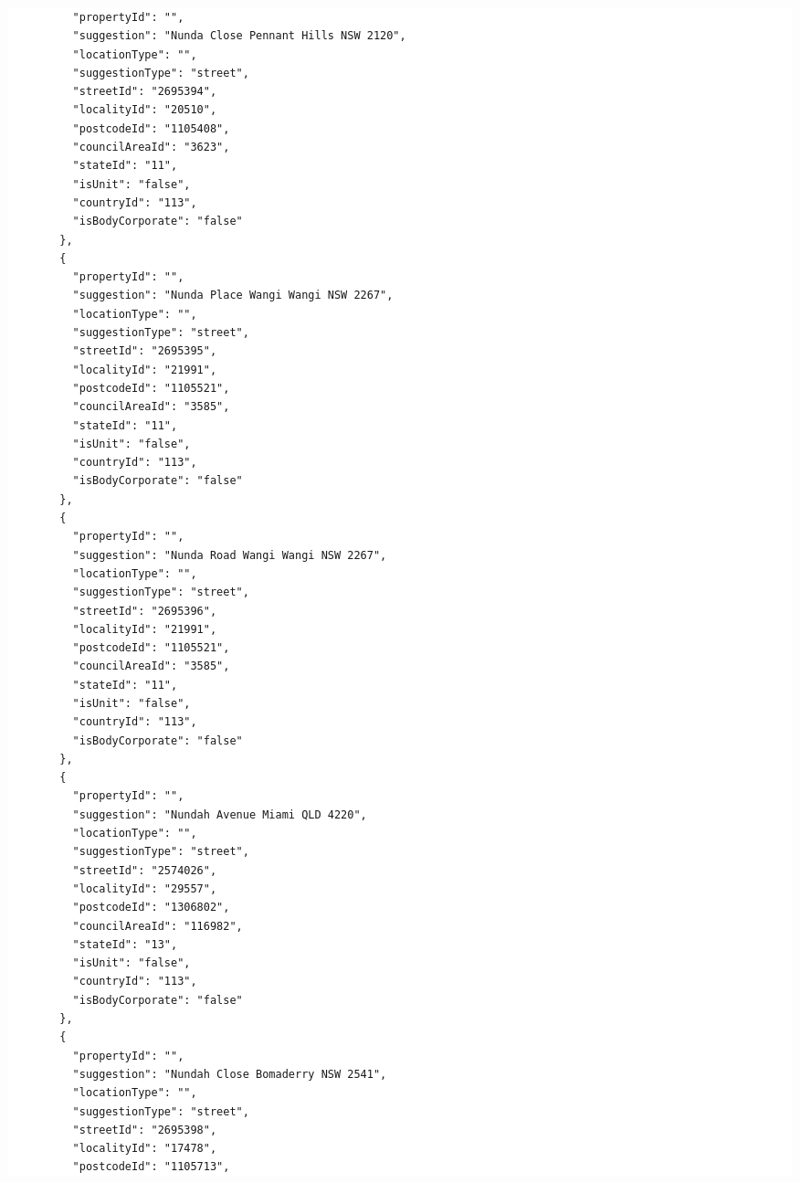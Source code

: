 ```{
          "propertyId": "",
          "suggestion": "Nunda Close Pennant Hills NSW 2120",
          "locationType": "",
          "suggestionType": "street",
          "streetId": "2695394",
          "localityId": "20510",
          "postcodeId": "1105408",
          "councilAreaId": "3623",
          "stateId": "11",
          "isUnit": "false",
          "countryId": "113",
          "isBodyCorporate": "false"
        },
        {
          "propertyId": "",
          "suggestion": "Nunda Place Wangi Wangi NSW 2267",
          "locationType": "",
          "suggestionType": "street",
          "streetId": "2695395",
          "localityId": "21991",
          "postcodeId": "1105521",
          "councilAreaId": "3585",
          "stateId": "11",
          "isUnit": "false",
          "countryId": "113",
          "isBodyCorporate": "false"
        },
        {
          "propertyId": "",
          "suggestion": "Nunda Road Wangi Wangi NSW 2267",
          "locationType": "",
          "suggestionType": "street",
          "streetId": "2695396",
          "localityId": "21991",
          "postcodeId": "1105521",
          "councilAreaId": "3585",
          "stateId": "11",
          "isUnit": "false",
          "countryId": "113",
          "isBodyCorporate": "false"
        },
        {
          "propertyId": "",
          "suggestion": "Nundah Avenue Miami QLD 4220",
          "locationType": "",
          "suggestionType": "street",
          "streetId": "2574026",
          "localityId": "29557",
          "postcodeId": "1306802",
          "councilAreaId": "116982",
          "stateId": "13",
          "isUnit": "false",
          "countryId": "113",
          "isBodyCorporate": "false"
        },
        {
          "propertyId": "",
          "suggestion": "Nundah Close Bomaderry NSW 2541",
          "locationType": "",
          "suggestionType": "street",
          "streetId": "2695398",
          "localityId": "17478",
          "postcodeId": "1105713",
```